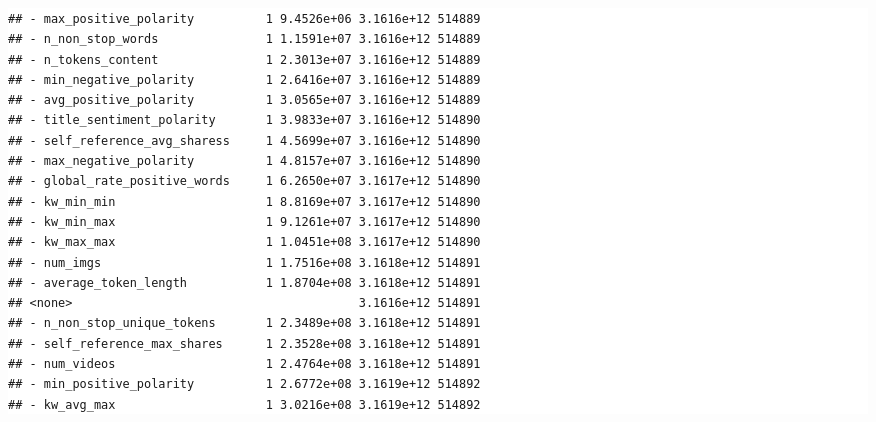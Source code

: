     ## - max_positive_polarity          1 9.4526e+06 3.1616e+12 514889
    ## - n_non_stop_words               1 1.1591e+07 3.1616e+12 514889
    ## - n_tokens_content               1 2.3013e+07 3.1616e+12 514889
    ## - min_negative_polarity          1 2.6416e+07 3.1616e+12 514889
    ## - avg_positive_polarity          1 3.0565e+07 3.1616e+12 514889
    ## - title_sentiment_polarity       1 3.9833e+07 3.1616e+12 514890
    ## - self_reference_avg_sharess     1 4.5699e+07 3.1616e+12 514890
    ## - max_negative_polarity          1 4.8157e+07 3.1616e+12 514890
    ## - global_rate_positive_words     1 6.2650e+07 3.1617e+12 514890
    ## - kw_min_min                     1 8.8169e+07 3.1617e+12 514890
    ## - kw_min_max                     1 9.1261e+07 3.1617e+12 514890
    ## - kw_max_max                     1 1.0451e+08 3.1617e+12 514890
    ## - num_imgs                       1 1.7516e+08 3.1618e+12 514891
    ## - average_token_length           1 1.8704e+08 3.1618e+12 514891
    ## <none>                                        3.1616e+12 514891
    ## - n_non_stop_unique_tokens       1 2.3489e+08 3.1618e+12 514891
    ## - self_reference_max_shares      1 2.3528e+08 3.1618e+12 514891
    ## - num_videos                     1 2.4764e+08 3.1618e+12 514891
    ## - min_positive_polarity          1 2.6772e+08 3.1619e+12 514892
    ## - kw_avg_max                     1 3.0216e+08 3.1619e+12 514892